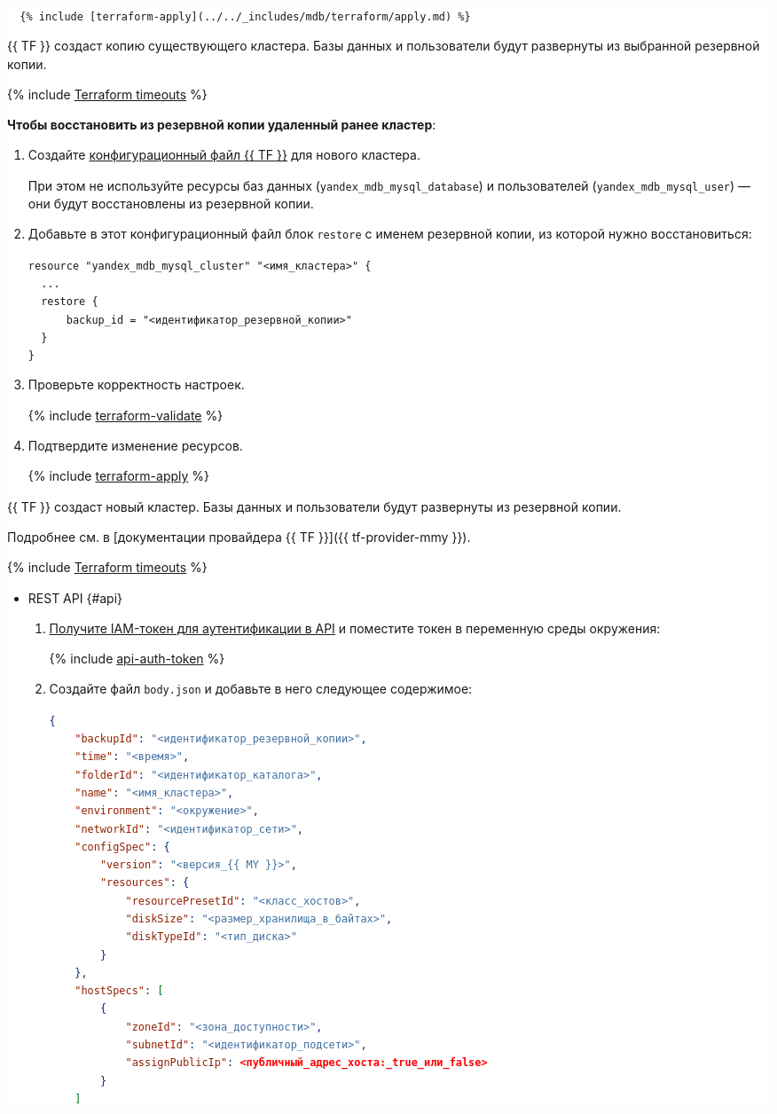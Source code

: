       {% include [terraform-apply](../../_includes/mdb/terraform/apply.md) %}

  {{ TF }} создаст копию существующего кластера. Базы данных и пользователи будут развернуты из выбранной резервной копии.

  {% include [Terraform timeouts](../../_includes/mdb/mmy/terraform/timeouts.md) %}

  **Чтобы восстановить из резервной копии удаленный ранее кластер**:

  1. Создайте [конфигурационный файл {{ TF }}](cluster-create.md#create-cluster) для нового кластера.

      При этом не используйте ресурсы баз данных (`yandex_mdb_mysql_database`) и пользователей (`yandex_mdb_mysql_user`) — они будут восстановлены из резервной копии.

  1. Добавьте в этот конфигурационный файл блок `restore` с именем резервной копии, из которой нужно восстановиться:

      ```hcl
      resource "yandex_mdb_mysql_cluster" "<имя_кластера>" {
        ...
        restore {
            backup_id = "<идентификатор_резервной_копии>"
        }
      }
      ```

  1. Проверьте корректность настроек.

      {% include [terraform-validate](../../_includes/mdb/terraform/validate.md) %}

  1. Подтвердите изменение ресурсов.

      {% include [terraform-apply](../../_includes/mdb/terraform/apply.md) %}

  {{ TF }} создаст новый кластер. Базы данных и пользователи будут развернуты из резервной копии.

  Подробнее см. в [документации провайдера {{ TF }}]({{ tf-provider-mmy }}).

  {% include [Terraform timeouts](../../_includes/mdb/mmy/terraform/timeouts.md) %}

- REST API {#api}

  1. [Получите IAM-токен для аутентификации в API](../api-ref/authentication.md) и поместите токен в переменную среды окружения:

      {% include [api-auth-token](../../_includes/mdb/api-auth-token.md) %}

  1. Создайте файл `body.json` и добавьте в него следующее содержимое:

      ```json
      {
          "backupId": "<идентификатор_резервной_копии>",
          "time": "<время>",
          "folderId": "<идентификатор_каталога>",
          "name": "<имя_кластера>",
          "environment": "<окружение>",
          "networkId": "<идентификатор_сети>",
          "configSpec": {
              "version": "<версия_{{ MY }}>",
              "resources": {
                  "resourcePresetId": "<класс_хостов>",
                  "diskSize": "<размер_хранилища_в_байтах>",
                  "diskTypeId": "<тип_диска>"
              }
          },
          "hostSpecs": [
              {
                  "zoneId": "<зона_доступности>",
                  "subnetId": "<идентификатор_подсети>",
                  "assignPublicIp": <публичный_адрес_хоста:_true_или_false>
              }
          ]